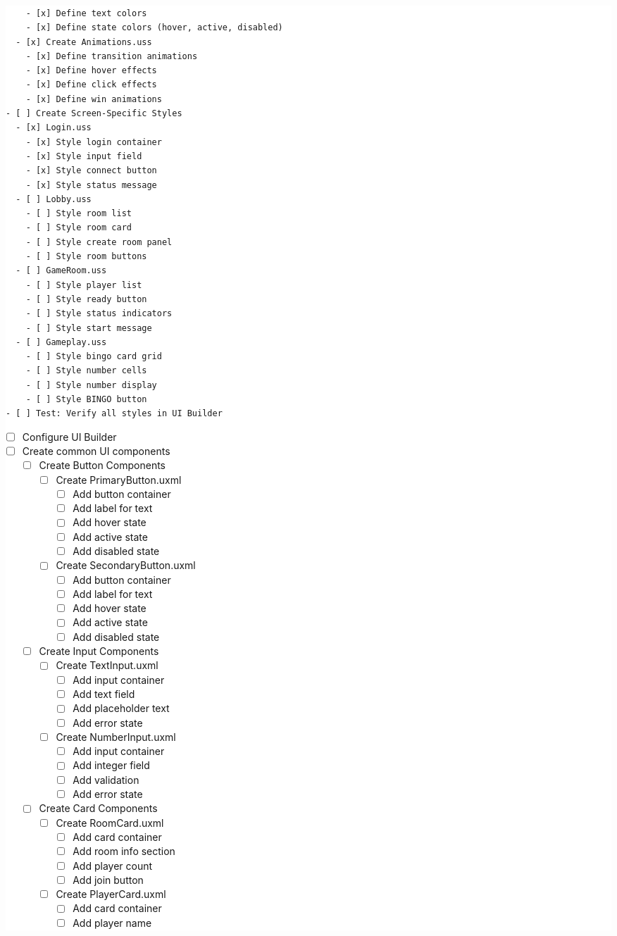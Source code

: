         - [x] Define text colors
        - [x] Define state colors (hover, active, disabled)
      - [x] Create Animations.uss
        - [x] Define transition animations
        - [x] Define hover effects
        - [x] Define click effects
        - [x] Define win animations
    - [ ] Create Screen-Specific Styles
      - [x] Login.uss
        - [x] Style login container
        - [x] Style input field
        - [x] Style connect button
        - [x] Style status message
      - [ ] Lobby.uss
        - [ ] Style room list
        - [ ] Style room card
        - [ ] Style create room panel
        - [ ] Style room buttons
      - [ ] GameRoom.uss
        - [ ] Style player list
        - [ ] Style ready button
        - [ ] Style status indicators
        - [ ] Style start message
      - [ ] Gameplay.uss
        - [ ] Style bingo card grid
        - [ ] Style number cells
        - [ ] Style number display
        - [ ] Style BINGO button
    - [ ] Test: Verify all styles in UI Builder
  - [ ] Configure UI Builder
  - [ ] Create common UI components
    - [ ] Create Button Components
      - [ ] Create PrimaryButton.uxml
        - [ ] Add button container
        - [ ] Add label for text
        - [ ] Add hover state
        - [ ] Add active state
        - [ ] Add disabled state
      - [ ] Create SecondaryButton.uxml
        - [ ] Add button container
        - [ ] Add label for text
        - [ ] Add hover state
        - [ ] Add active state
        - [ ] Add disabled state
    - [ ] Create Input Components
      - [ ] Create TextInput.uxml
        - [ ] Add input container
        - [ ] Add text field
        - [ ] Add placeholder text
        - [ ] Add error state
      - [ ] Create NumberInput.uxml
        - [ ] Add input container
        - [ ] Add integer field
        - [ ] Add validation
        - [ ] Add error state
    - [ ] Create Card Components
      - [ ] Create RoomCard.uxml
        - [ ] Add card container
        - [ ] Add room info section
        - [ ] Add player count
        - [ ] Add join button
      - [ ] Create PlayerCard.uxml
        - [ ] Add card container
        - [ ] Add player name